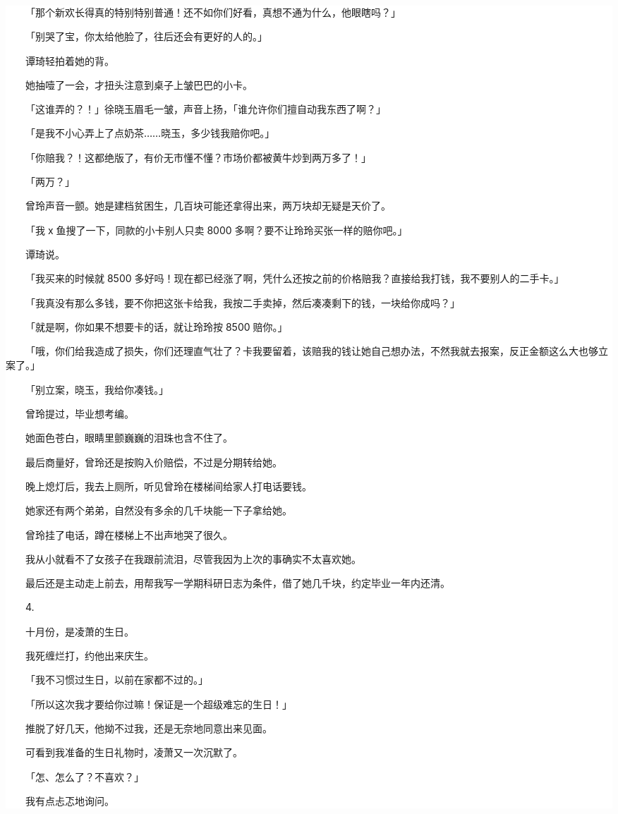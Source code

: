 &emsp;&emsp;「那个新欢长得真的特别特别普通！还不如你们好看，真想不通为什么，他眼瞎吗？」  
  
&emsp;&emsp;「别哭了宝，你太给他脸了，往后还会有更好的人的。」  
  
&emsp;&emsp;谭琦轻拍着她的背。  
  
&emsp;&emsp;她抽噎了一会，才扭头注意到桌子上皱巴巴的小卡。  
  
&emsp;&emsp;「这谁弄的？！」徐晓玉眉毛一皱，声音上扬，「谁允许你们擅自动我东西了啊？」  
  
&emsp;&emsp;「是我不小心弄上了点奶茶……晓玉，多少钱我赔你吧。」  
  
&emsp;&emsp;「你赔我？！这都绝版了，有价无市懂不懂？市场价都被黄牛炒到两万多了！」  
  
&emsp;&emsp;「两万？」  
  
&emsp;&emsp;曾玲声音一颤。她是建档贫困生，几百块可能还拿得出来，两万块却无疑是天价了。  
  
&emsp;&emsp;「我 x 鱼搜了一下，同款的小卡别人只卖 8000 多啊？要不让玲玲买张一样的赔你吧。」  
  
&emsp;&emsp;谭琦说。  
  
&emsp;&emsp;「我买来的时候就 8500 多好吗！现在都已经涨了啊，凭什么还按之前的价格赔我？直接给我打钱，我不要别人的二手卡。」  
  
&emsp;&emsp;「我真没有那么多钱，要不你把这张卡给我，我按二手卖掉，然后凑凑剩下的钱，一块给你成吗？」  
  
&emsp;&emsp;「就是啊，你如果不想要卡的话，就让玲玲按 8500 赔你。」  
  
&emsp;&emsp;「哦，你们给我造成了损失，你们还理直气壮了？卡我要留着，该赔我的钱让她自己想办法，不然我就去报案，反正金额这么大也够立案了。」  
  
&emsp;&emsp;「别立案，晓玉，我给你凑钱。」  
  
&emsp;&emsp;曾玲提过，毕业想考编。  
  
&emsp;&emsp;她面色苍白，眼睛里颤巍巍的泪珠也含不住了。  
  
&emsp;&emsp;最后商量好，曾玲还是按购入价赔偿，不过是分期转给她。  
  
&emsp;&emsp;晚上熄灯后，我去上厕所，听见曾玲在楼梯间给家人打电话要钱。  
  
&emsp;&emsp;她家还有两个弟弟，自然没有多余的几千块能一下子拿给她。  
  
&emsp;&emsp;曾玲挂了电话，蹲在楼梯上不出声地哭了很久。  
  
&emsp;&emsp;我从小就看不了女孩子在我跟前流泪，尽管我因为上次的事确实不太喜欢她。  
  
&emsp;&emsp;最后还是主动走上前去，用帮我写一学期科研日志为条件，借了她几千块，约定毕业一年内还清。  
  
&emsp;&emsp;4.  
  
&emsp;&emsp;十月份，是凌萧的生日。  
  
&emsp;&emsp;我死缠烂打，约他出来庆生。  
  
&emsp;&emsp;「我不习惯过生日，以前在家都不过的。」  
  
&emsp;&emsp;「所以这次我才要给你过嘛！保证是一个超级难忘的生日！」  
  
&emsp;&emsp;推脱了好几天，他拗不过我，还是无奈地同意出来见面。  
  
&emsp;&emsp;可看到我准备的生日礼物时，凌萧又一次沉默了。  
  
&emsp;&emsp;「怎、怎么了？不喜欢？」  
  
&emsp;&emsp;我有点忐忑地询问。  
  